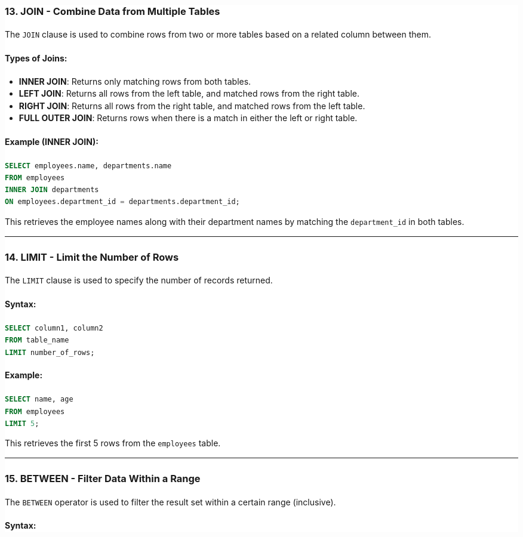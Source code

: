 ### **13. JOIN** - Combine Data from Multiple Tables

The `JOIN` clause is used to combine rows from two or more tables based on a related column between them.

#### **Types of Joins**:

- **INNER JOIN**: Returns only matching rows from both tables.
- **LEFT JOIN**: Returns all rows from the left table, and matched rows from the right table.
- **RIGHT JOIN**: Returns all rows from the right table, and matched rows from the left table.
- **FULL OUTER JOIN**: Returns rows when there is a match in either the left or right table.

#### **Example** (INNER JOIN):

```sql
SELECT employees.name, departments.name
FROM employees
INNER JOIN departments
ON employees.department_id = departments.department_id;
```

This retrieves the employee names along with their department names by matching the `department_id` in both tables.

---

### **14. LIMIT** - Limit the Number of Rows

The `LIMIT` clause is used to specify the number of records returned.

#### **Syntax**:

```sql
SELECT column1, column2
FROM table_name
LIMIT number_of_rows;
```

#### **Example**:

```sql
SELECT name, age
FROM employees
LIMIT 5;
```

This retrieves the first 5 rows from the `employees` table.

---

### **15. BETWEEN** - Filter Data Within a Range

The `BETWEEN` operator is used to filter the result set within a certain range (inclusive).

#### **Syntax**:
